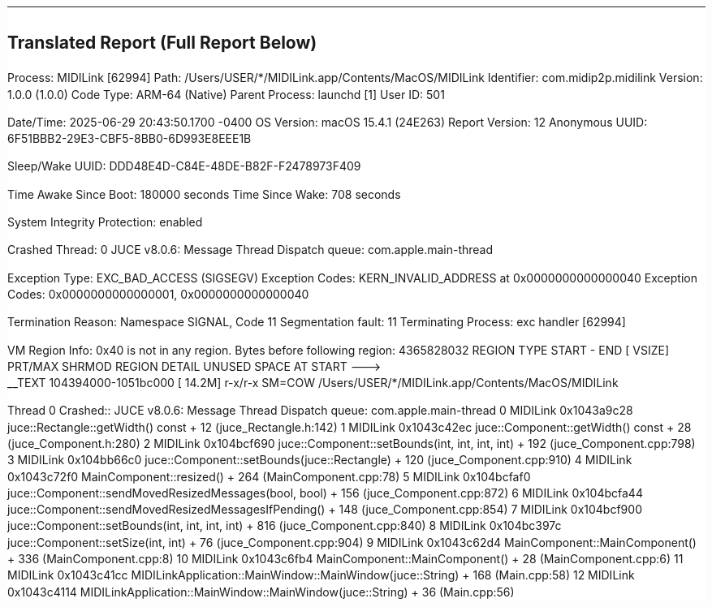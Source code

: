 -------------------------------------
Translated Report (Full Report Below)
-------------------------------------

Process:               MIDILink [62994]
Path:                  /Users/USER/*/MIDILink.app/Contents/MacOS/MIDILink
Identifier:            com.midip2p.midilink
Version:               1.0.0 (1.0.0)
Code Type:             ARM-64 (Native)
Parent Process:        launchd [1]
User ID:               501

Date/Time:             2025-06-29 20:43:50.1700 -0400
OS Version:            macOS 15.4.1 (24E263)
Report Version:        12
Anonymous UUID:        6F51BBB2-29E3-CBF5-8BB0-6D993E8EEE1B

Sleep/Wake UUID:       DDD48E4D-C84E-48DE-B82F-F2478973F409

Time Awake Since Boot: 180000 seconds
Time Since Wake:       708 seconds

System Integrity Protection: enabled

Crashed Thread:        0  JUCE v8.0.6: Message Thread  Dispatch queue: com.apple.main-thread

Exception Type:        EXC_BAD_ACCESS (SIGSEGV)
Exception Codes:       KERN_INVALID_ADDRESS at 0x0000000000000040
Exception Codes:       0x0000000000000001, 0x0000000000000040

Termination Reason:    Namespace SIGNAL, Code 11 Segmentation fault: 11
Terminating Process:   exc handler [62994]

VM Region Info: 0x40 is not in any region.  Bytes before following region: 4365828032
      REGION TYPE                    START - END         [ VSIZE] PRT/MAX SHRMOD  REGION DETAIL
      UNUSED SPACE AT START
--->  
      __TEXT                      104394000-1051bc000    [ 14.2M] r-x/r-x SM=COW  /Users/USER/*/MIDILink.app/Contents/MacOS/MIDILink

Thread 0 Crashed:: JUCE v8.0.6: Message Thread Dispatch queue: com.apple.main-thread
0   MIDILink                      	       0x1043a9c28 juce::Rectangle<int>::getWidth() const + 12 (juce_Rectangle.h:142)
1   MIDILink                      	       0x1043c42ec juce::Component::getWidth() const + 28 (juce_Component.h:280)
2   MIDILink                      	       0x104bcf690 juce::Component::setBounds(int, int, int, int) + 192 (juce_Component.cpp:798)
3   MIDILink                      	       0x104bb66c0 juce::Component::setBounds(juce::Rectangle<int>) + 120 (juce_Component.cpp:910)
4   MIDILink                      	       0x1043c72f0 MainComponent::resized() + 264 (MainComponent.cpp:78)
5   MIDILink                      	       0x104bcfaf0 juce::Component::sendMovedResizedMessages(bool, bool) + 156 (juce_Component.cpp:872)
6   MIDILink                      	       0x104bcfa44 juce::Component::sendMovedResizedMessagesIfPending() + 148 (juce_Component.cpp:854)
7   MIDILink                      	       0x104bcf900 juce::Component::setBounds(int, int, int, int) + 816 (juce_Component.cpp:840)
8   MIDILink                      	       0x104bc397c juce::Component::setSize(int, int) + 76 (juce_Component.cpp:904)
9   MIDILink                      	       0x1043c62d4 MainComponent::MainComponent() + 336 (MainComponent.cpp:8)
10  MIDILink                      	       0x1043c6fb4 MainComponent::MainComponent() + 28 (MainComponent.cpp:6)
11  MIDILink                      	       0x1043c41cc MIDILinkApplication::MainWindow::MainWindow(juce::String) + 168 (Main.cpp:58)
12  MIDILink                      	       0x1043c4114 MIDILinkApplication::MainWindow::MainWindow(juce::String) + 36 (Main.cpp:56)